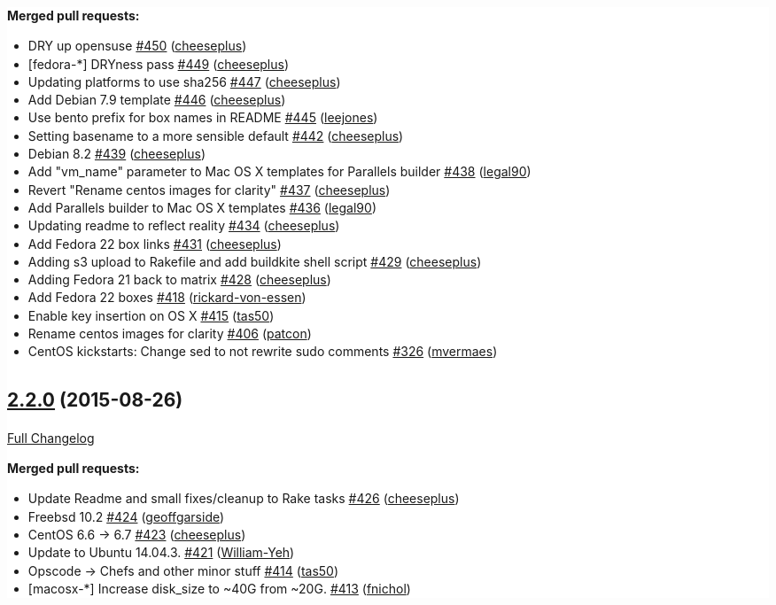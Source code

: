 **Merged pull requests:**

- DRY up opensuse [\#450](https://github.com/chef/bento/pull/450) ([cheeseplus](https://github.com/cheeseplus))
- \[fedora-\*\] DRYness pass [\#449](https://github.com/chef/bento/pull/449) ([cheeseplus](https://github.com/cheeseplus))
- Updating platforms to use sha256 [\#447](https://github.com/chef/bento/pull/447) ([cheeseplus](https://github.com/cheeseplus))
- Add Debian 7.9 template [\#446](https://github.com/chef/bento/pull/446) ([cheeseplus](https://github.com/cheeseplus))
- Use bento prefix for box names in README [\#445](https://github.com/chef/bento/pull/445) ([leejones](https://github.com/leejones))
- Setting basename to a more sensible default [\#442](https://github.com/chef/bento/pull/442) ([cheeseplus](https://github.com/cheeseplus))
- Debian 8.2 [\#439](https://github.com/chef/bento/pull/439) ([cheeseplus](https://github.com/cheeseplus))
- Add "vm\_name" parameter to Mac OS X templates for Parallels builder [\#438](https://github.com/chef/bento/pull/438) ([legal90](https://github.com/legal90))
- Revert "Rename centos images for clarity" [\#437](https://github.com/chef/bento/pull/437) ([cheeseplus](https://github.com/cheeseplus))
- Add Parallels builder to Mac OS X templates [\#436](https://github.com/chef/bento/pull/436) ([legal90](https://github.com/legal90))
- Updating readme to reflect reality [\#434](https://github.com/chef/bento/pull/434) ([cheeseplus](https://github.com/cheeseplus))
- Add Fedora 22 box links [\#431](https://github.com/chef/bento/pull/431) ([cheeseplus](https://github.com/cheeseplus))
- Adding s3 upload to Rakefile and add buildkite shell script [\#429](https://github.com/chef/bento/pull/429) ([cheeseplus](https://github.com/cheeseplus))
- Adding Fedora 21 back to matrix [\#428](https://github.com/chef/bento/pull/428) ([cheeseplus](https://github.com/cheeseplus))
- Add Fedora 22 boxes [\#418](https://github.com/chef/bento/pull/418) ([rickard-von-essen](https://github.com/rickard-von-essen))
- Enable key insertion on OS X [\#415](https://github.com/chef/bento/pull/415) ([tas50](https://github.com/tas50))
- Rename centos images for clarity [\#406](https://github.com/chef/bento/pull/406) ([patcon](https://github.com/patcon))
- CentOS kickstarts: Change sed to not rewrite sudo comments [\#326](https://github.com/chef/bento/pull/326) ([mvermaes](https://github.com/mvermaes))

## [2.2.0](https://github.com/chef/bento/tree/2.2.0) (2015-08-26)
[Full Changelog](https://github.com/chef/bento/compare/2.1.0...2.2.0)

**Merged pull requests:**

- Update Readme and small fixes/cleanup to Rake tasks [\#426](https://github.com/chef/bento/pull/426) ([cheeseplus](https://github.com/cheeseplus))
- Freebsd 10.2 [\#424](https://github.com/chef/bento/pull/424) ([geoffgarside](https://github.com/geoffgarside))
- CentOS 6.6 -\> 6.7 [\#423](https://github.com/chef/bento/pull/423) ([cheeseplus](https://github.com/cheeseplus))
- Update to Ubuntu 14.04.3. [\#421](https://github.com/chef/bento/pull/421) ([William-Yeh](https://github.com/William-Yeh))
- Opscode -\> Chefs and other minor stuff [\#414](https://github.com/chef/bento/pull/414) ([tas50](https://github.com/tas50))
- \[macosx-\*\] Increase disk\_size to ~40G from ~20G. [\#413](https://github.com/chef/bento/pull/413) ([fnichol](https://github.com/fnichol))
